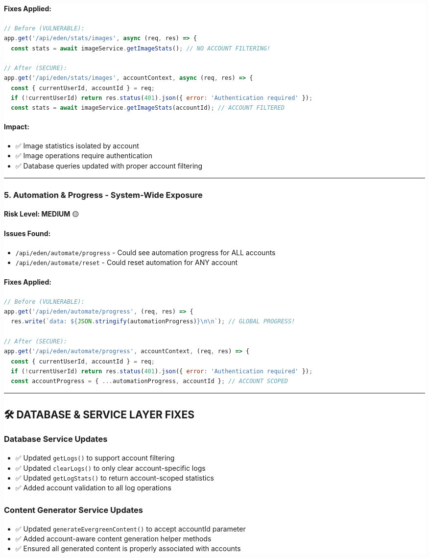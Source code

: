 #### Fixes Applied:
```javascript
// Before (VULNERABLE):
app.get('/api/eden/stats/images', async (req, res) => {
  const stats = await imageService.getImageStats(); // NO ACCOUNT FILTERING!
  
// After (SECURE):
app.get('/api/eden/stats/images', accountContext, async (req, res) => {
  const { currentUserId, accountId } = req;
  if (!currentUserId) return res.status(401).json({ error: 'Authentication required' });
  const stats = await imageService.getImageStats(accountId); // ACCOUNT FILTERED
```

#### Impact:
- ✅ Image statistics isolated by account
- ✅ Image operations require authentication
- ✅ Database queries updated with proper account filtering

---

### **5. Automation & Progress - System-Wide Exposure**
**Risk Level: MEDIUM** 🟡

#### Issues Found:
- `/api/eden/automate/progress` - Could see automation progress for ALL accounts
- `/api/eden/automate/reset` - Could reset automation for ANY account

#### Fixes Applied:
```javascript
// Before (VULNERABLE):
app.get('/api/eden/automate/progress', (req, res) => {
  res.write(`data: ${JSON.stringify(automationProgress)}\n\n`); // GLOBAL PROGRESS!
  
// After (SECURE):
app.get('/api/eden/automate/progress', accountContext, (req, res) => {
  const { currentUserId, accountId } = req;
  if (!currentUserId) return res.status(401).json({ error: 'Authentication required' });
  const accountProgress = { ...automationProgress, accountId }; // ACCOUNT SCOPED
```

---

## 🛠️ **DATABASE & SERVICE LAYER FIXES**

### **Database Service Updates**
- ✅ Updated `getLogs()` to support account filtering
- ✅ Updated `clearLogs()` to only clear account-specific logs
- ✅ Updated `getLogStats()` to return account-scoped statistics
- ✅ Added account validation to all log operations

### **Content Generator Service Updates**
- ✅ Updated `generateEvergreenContent()` to accept accountId parameter
- ✅ Added account-aware content generation helper methods
- ✅ Ensured all generated content is properly associated with accounts
